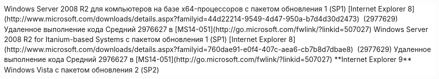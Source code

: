 </td>
</tr>
<tr>
<td style="border:1px solid black;">
Windows Server 2008 R2 для компьютеров на базе x64-процессоров с пакетом обновления 1 (SP1)

</td>
<td style="border:1px solid black;">
[Internet Explorer 8](http://www.microsoft.com/downloads/details.aspx?familyid=44d22214-9549-4d47-950a-b7d4d30d2473)   
(2977629)

</td>
<td style="border:1px solid black;">
Удаленное выполнение кода

</td>
<td style="border:1px solid black;">
Средний

</td>
<td style="border:1px solid black;">
2976627 в [MS14-051](http://go.microsoft.com/fwlink/?linkid=507027)

</td>
</tr>
<tr>
<td style="border:1px solid black;">
Windows Server 2008 R2 for Itanium-based Systems с пакетом обновления 1 (SP1)

</td>
<td style="border:1px solid black;">
[Internet Explorer 8](http://www.microsoft.com/downloads/details.aspx?familyid=760dae91-e0f4-407c-aea6-cb7b8d7dbae8)   
(2977629)

</td>
<td style="border:1px solid black;">
Удаленное выполнение кода

</td>
<td style="border:1px solid black;">
Средний

</td>
<td style="border:1px solid black;">
2976627 в [MS14-051](http://go.microsoft.com/fwlink/?linkid=507027)

</td>
</tr>
<tr>
<td style="border:1px solid black;" colspan="5">
**Internet Explorer 9**

</td>
</tr>
<tr>
<td style="border:1px solid black;">
Windows Vista с пакетом обновления 2 (SP2)
